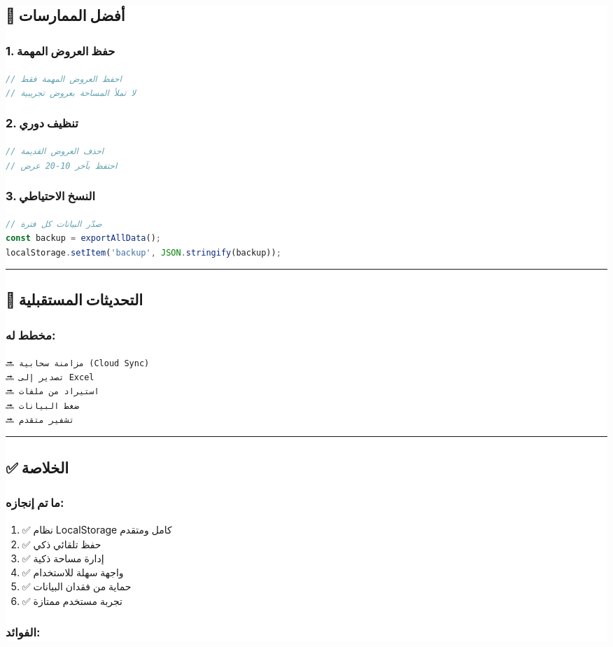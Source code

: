 
## 📝 أفضل الممارسات

### 1. حفظ العروض المهمة

```javascript
// احفظ العروض المهمة فقط
// لا تملأ المساحة بعروض تجريبية
```

### 2. تنظيف دوري

```javascript
// احذف العروض القديمة
// احتفظ بآخر 10-20 عرض
```

### 3. النسخ الاحتياطي

```javascript
// صدّر البيانات كل فترة
const backup = exportAllData();
localStorage.setItem('backup', JSON.stringify(backup));
```

---

## 🔄 التحديثات المستقبلية

### مخطط له:

```
🔜 مزامنة سحابية (Cloud Sync)
🔜 تصدير إلى Excel
🔜 استيراد من ملفات
🔜 ضغط البيانات
🔜 تشفير متقدم
```

---

## ✅ الخلاصة

### ما تم إنجازه:

1. ✅ نظام LocalStorage كامل ومتقدم
2. ✅ حفظ تلقائي ذكي
3. ✅ إدارة مساحة ذكية
4. ✅ واجهة سهلة للاستخدام
5. ✅ حماية من فقدان البيانات
6. ✅ تجربة مستخدم ممتازة

### الفوائد:

